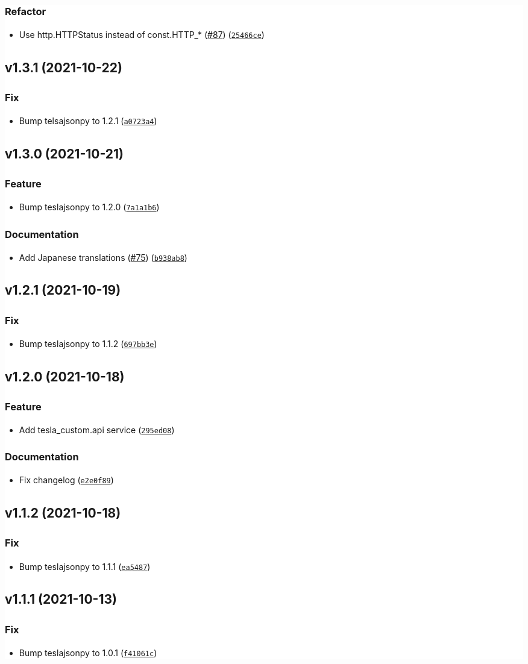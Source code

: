 ### Refactor
* Use http.HTTPStatus instead of const.HTTP_* ([#87](https://github.com/alandtse/tesla/issues/87)) ([`25466ce`](https://github.com/alandtse/tesla/commit/25466ced9a918be549b325e2b066badacde9bb24))

## v1.3.1 (2021-10-22)
### Fix
* Bump telsajsonpy to 1.2.1 ([`a0723a4`](https://github.com/alandtse/tesla/commit/a0723a4ecdc16c1dc0765f74bc6d965c36a6e158))

## v1.3.0 (2021-10-21)
### Feature
* Bump teslajsonpy to 1.2.0 ([`7a1a1b6`](https://github.com/alandtse/tesla/commit/7a1a1b6f60c8cb7e907fcebe9f399597572b7eeb))

### Documentation
* Add Japanese translations ([#75](https://github.com/alandtse/tesla/issues/75)) ([`b938ab8`](https://github.com/alandtse/tesla/commit/b938ab8b47b41bfc641c846c27e5ecfd19514aec))

## v1.2.1 (2021-10-19)
### Fix
* Bump teslajsonpy to 1.1.2 ([`697bb3e`](https://github.com/alandtse/tesla/commit/697bb3e4ca4c1823189f204a375f44a18ba1f875))

## v1.2.0 (2021-10-18)
### Feature
* Add tesla_custom.api service ([`295ed08`](https://github.com/alandtse/tesla/commit/295ed08a69e403aec0f2a252bdeb42b06e46bba9))

### Documentation
* Fix changelog ([`e2e0f89`](https://github.com/alandtse/tesla/commit/e2e0f8920cac12612e1532de22e11bd5b45a37f7))

## v1.1.2 (2021-10-18)
### Fix
* Bump teslajsonpy to 1.1.1 ([`ea5487`](https://github.com/alandtse/tesla/commit/ea5487642fbf51312198f66b32c46909a3adbc6b))

## v1.1.1 (2021-10-13)
### Fix
* Bump teslajsonpy to 1.0.1 ([`f41061c`](https://github.com/alandtse/tesla/commit/f41061c2ee0217a73af71cd0275f48290c05c11e))
